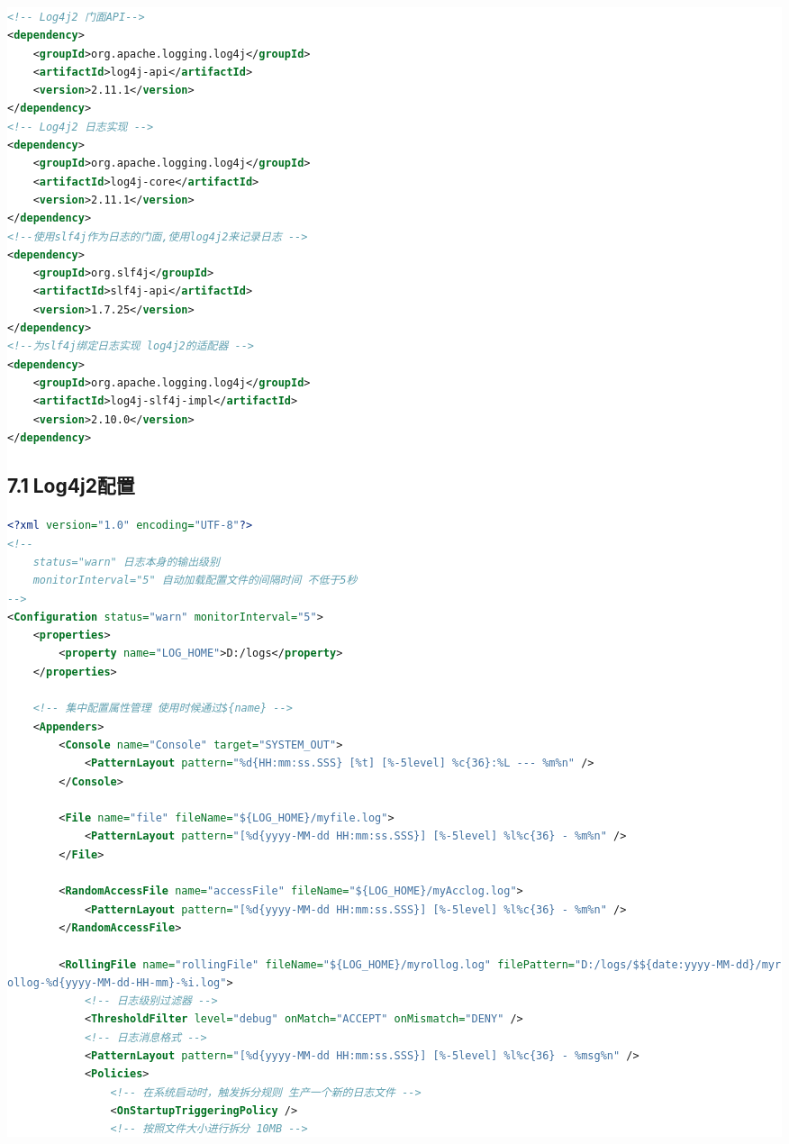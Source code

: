    ```xml
   <!-- Log4j2 门面API-->
   <dependency>
       <groupId>org.apache.logging.log4j</groupId>
       <artifactId>log4j-api</artifactId>
       <version>2.11.1</version>
   </dependency>
   <!-- Log4j2 日志实现 -->
   <dependency>
       <groupId>org.apache.logging.log4j</groupId>
       <artifactId>log4j-core</artifactId>
       <version>2.11.1</version>
   </dependency>
   <!--使用slf4j作为日志的门面,使用log4j2来记录日志 -->
   <dependency>
       <groupId>org.slf4j</groupId>
       <artifactId>slf4j-api</artifactId>
       <version>1.7.25</version>
   </dependency>
   <!--为slf4j绑定日志实现 log4j2的适配器 -->
   <dependency>
       <groupId>org.apache.logging.log4j</groupId>
       <artifactId>log4j-slf4j-impl</artifactId>
       <version>2.10.0</version>
   </dependency>
   ```

## 7.1 Log4j2配置

```xml
<?xml version="1.0" encoding="UTF-8"?>
<!-- 
    status="warn" 日志本身的输出级别
    monitorInterval="5" 自动加载配置文件的间隔时间 不低于5秒
-->
<Configuration status="warn" monitorInterval="5">
    <properties>
        <property name="LOG_HOME">D:/logs</property>
    </properties>

    <!-- 集中配置属性管理 使用时候通过${name} -->
    <Appenders>
        <Console name="Console" target="SYSTEM_OUT">
            <PatternLayout pattern="%d{HH:mm:ss.SSS} [%t] [%-5level] %c{36}:%L --- %m%n" />
        </Console>

        <File name="file" fileName="${LOG_HOME}/myfile.log">
            <PatternLayout pattern="[%d{yyyy-MM-dd HH:mm:ss.SSS}] [%-5level] %l%c{36} - %m%n" />
        </File>

        <RandomAccessFile name="accessFile" fileName="${LOG_HOME}/myAcclog.log">
            <PatternLayout pattern="[%d{yyyy-MM-dd HH:mm:ss.SSS}] [%-5level] %l%c{36} - %m%n" />
        </RandomAccessFile>

        <RollingFile name="rollingFile" fileName="${LOG_HOME}/myrollog.log" filePattern="D:/logs/$${date:yyyy-MM-dd}/myrollog-%d{yyyy-MM-dd-HH-mm}-%i.log">
            <!-- 日志级别过滤器 -->
            <ThresholdFilter level="debug" onMatch="ACCEPT" onMismatch="DENY" />
            <!-- 日志消息格式 -->
            <PatternLayout pattern="[%d{yyyy-MM-dd HH:mm:ss.SSS}] [%-5level] %l%c{36} - %msg%n" />
            <Policies>
                <!-- 在系统启动时，触发拆分规则 生产一个新的日志文件 -->
                <OnStartupTriggeringPolicy />
                <!-- 按照文件大小进行拆分 10MB -->
```